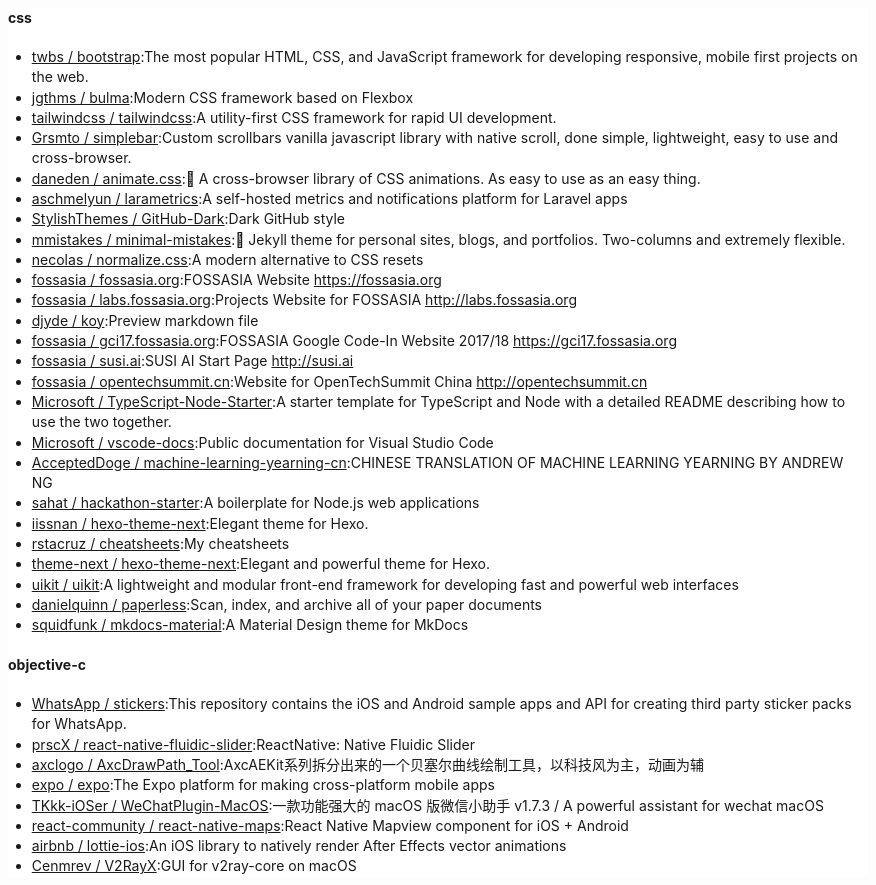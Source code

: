 
#### css
* [twbs / bootstrap](https://github.com/twbs/bootstrap):The most popular HTML, CSS, and JavaScript framework for developing responsive, mobile first projects on the web.
* [jgthms / bulma](https://github.com/jgthms/bulma):Modern CSS framework based on Flexbox
* [tailwindcss / tailwindcss](https://github.com/tailwindcss/tailwindcss):A utility-first CSS framework for rapid UI development.
* [Grsmto / simplebar](https://github.com/Grsmto/simplebar):Custom scrollbars vanilla javascript library with native scroll, done simple, lightweight, easy to use and cross-browser.
* [daneden / animate.css](https://github.com/daneden/animate.css):🍿 A cross-browser library of CSS animations. As easy to use as an easy thing.
* [aschmelyun / larametrics](https://github.com/aschmelyun/larametrics):A self-hosted metrics and notifications platform for Laravel apps
* [StylishThemes / GitHub-Dark](https://github.com/StylishThemes/GitHub-Dark):Dark GitHub style
* [mmistakes / minimal-mistakes](https://github.com/mmistakes/minimal-mistakes):📐 Jekyll theme for personal sites, blogs, and portfolios. Two-columns and extremely flexible.
* [necolas / normalize.css](https://github.com/necolas/normalize.css):A modern alternative to CSS resets
* [fossasia / fossasia.org](https://github.com/fossasia/fossasia.org):FOSSASIA Website https://fossasia.org
* [fossasia / labs.fossasia.org](https://github.com/fossasia/labs.fossasia.org):Projects Website for FOSSASIA http://labs.fossasia.org
* [djyde / koy](https://github.com/djyde/koy):Preview markdown file
* [fossasia / gci17.fossasia.org](https://github.com/fossasia/gci17.fossasia.org):FOSSASIA Google Code-In Website 2017/18 https://gci17.fossasia.org
* [fossasia / susi.ai](https://github.com/fossasia/susi.ai):SUSI AI Start Page http://susi.ai
* [fossasia / opentechsummit.cn](https://github.com/fossasia/opentechsummit.cn):Website for OpenTechSummit China http://opentechsummit.cn
* [Microsoft / TypeScript-Node-Starter](https://github.com/Microsoft/TypeScript-Node-Starter):A starter template for TypeScript and Node with a detailed README describing how to use the two together.
* [Microsoft / vscode-docs](https://github.com/Microsoft/vscode-docs):Public documentation for Visual Studio Code
* [AcceptedDoge / machine-learning-yearning-cn](https://github.com/AcceptedDoge/machine-learning-yearning-cn):CHINESE TRANSLATION OF MACHINE LEARNING YEARNING BY ANDREW NG
* [sahat / hackathon-starter](https://github.com/sahat/hackathon-starter):A boilerplate for Node.js web applications
* [iissnan / hexo-theme-next](https://github.com/iissnan/hexo-theme-next):Elegant theme for Hexo.
* [rstacruz / cheatsheets](https://github.com/rstacruz/cheatsheets):My cheatsheets
* [theme-next / hexo-theme-next](https://github.com/theme-next/hexo-theme-next):Elegant and powerful theme for Hexo.
* [uikit / uikit](https://github.com/uikit/uikit):A lightweight and modular front-end framework for developing fast and powerful web interfaces
* [danielquinn / paperless](https://github.com/danielquinn/paperless):Scan, index, and archive all of your paper documents
* [squidfunk / mkdocs-material](https://github.com/squidfunk/mkdocs-material):A Material Design theme for MkDocs

#### objective-c
* [WhatsApp / stickers](https://github.com/WhatsApp/stickers):This repository contains the iOS and Android sample apps and API for creating third party sticker packs for WhatsApp.
* [prscX / react-native-fluidic-slider](https://github.com/prscX/react-native-fluidic-slider):ReactNative: Native Fluidic Slider
* [axclogo / AxcDrawPath_Tool](https://github.com/axclogo/AxcDrawPath_Tool):AxcAEKit系列拆分出来的一个贝塞尔曲线绘制工具，以科技风为主，动画为辅
* [expo / expo](https://github.com/expo/expo):The Expo platform for making cross-platform mobile apps
* [TKkk-iOSer / WeChatPlugin-MacOS](https://github.com/TKkk-iOSer/WeChatPlugin-MacOS):一款功能强大的 macOS 版微信小助手 v1.7.3 / A powerful assistant for wechat macOS
* [react-community / react-native-maps](https://github.com/react-community/react-native-maps):React Native Mapview component for iOS + Android
* [airbnb / lottie-ios](https://github.com/airbnb/lottie-ios):An iOS library to natively render After Effects vector animations
* [Cenmrev / V2RayX](https://github.com/Cenmrev/V2RayX):GUI for v2ray-core on macOS
